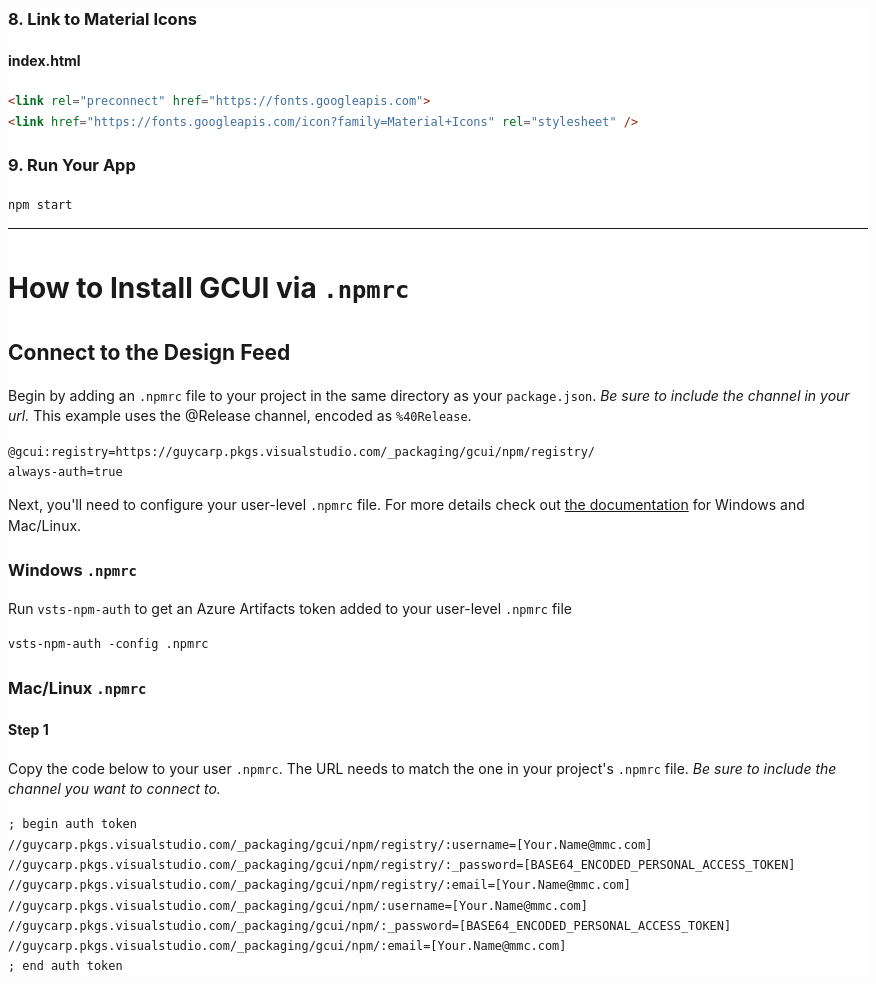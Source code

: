 ### 8. Link to Material Icons

#### index.html

``` html
<link rel="preconnect" href="https://fonts.googleapis.com">
<link href="https://fonts.googleapis.com/icon?family=Material+Icons" rel="stylesheet" />
```

### 9. Run Your App

`npm start`

---

# How to Install GCUI via `.npmrc`

## Connect to the Design Feed

Begin by adding an `.npmrc` file to your project in the same directory as your `package.json`. *Be sure to include the channel in your url.* This example uses the @Release channel, encoded as `%40Release`.

```
@gcui:registry=https://guycarp.pkgs.visualstudio.com/_packaging/gcui/npm/registry/
always-auth=true
```

Next, you'll need to configure your user-level `.npmrc` file. For more details check out [the documentation](https://docs.microsoft.com/en-us/azure/devops/artifacts/npm/npmrc?view=azure-devops&tabs=windows) for Windows and Mac/Linux.

### Windows `.npmrc`

Run `vsts-npm-auth` to get an Azure Artifacts token added to your user-level `.npmrc` file

```
vsts-npm-auth -config .npmrc
```

### Mac/Linux `.npmrc`

#### Step 1

Copy the code below to your user `.npmrc`. The URL needs to match the one in your project's `.npmrc` file. *Be sure to include the channel you want to connect to.*

```
; begin auth token
//guycarp.pkgs.visualstudio.com/_packaging/gcui/npm/registry/:username=[Your.Name@mmc.com]
//guycarp.pkgs.visualstudio.com/_packaging/gcui/npm/registry/:_password=[BASE64_ENCODED_PERSONAL_ACCESS_TOKEN]
//guycarp.pkgs.visualstudio.com/_packaging/gcui/npm/registry/:email=[Your.Name@mmc.com]
//guycarp.pkgs.visualstudio.com/_packaging/gcui/npm/:username=[Your.Name@mmc.com]
//guycarp.pkgs.visualstudio.com/_packaging/gcui/npm/:_password=[BASE64_ENCODED_PERSONAL_ACCESS_TOKEN]
//guycarp.pkgs.visualstudio.com/_packaging/gcui/npm/:email=[Your.Name@mmc.com]
; end auth token
```
